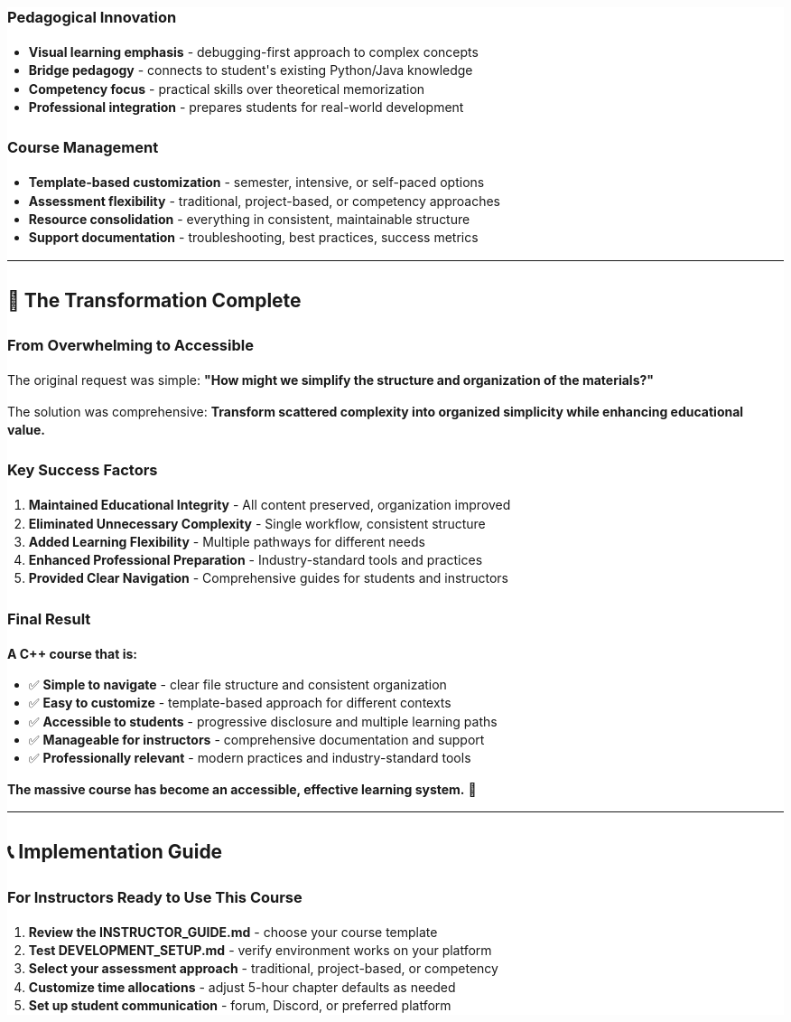 ### Pedagogical Innovation
- **Visual learning emphasis** - debugging-first approach to complex concepts
- **Bridge pedagogy** - connects to student's existing Python/Java knowledge
- **Competency focus** - practical skills over theoretical memorization
- **Professional integration** - prepares students for real-world development

### Course Management
- **Template-based customization** - semester, intensive, or self-paced options
- **Assessment flexibility** - traditional, project-based, or competency approaches
- **Resource consolidation** - everything in consistent, maintainable structure
- **Support documentation** - troubleshooting, best practices, success metrics

---

## 🚀 The Transformation Complete

### From Overwhelming to Accessible
The original request was simple: **"How might we simplify the structure and organization of the materials?"**

The solution was comprehensive: **Transform scattered complexity into organized simplicity while enhancing educational value.**

### Key Success Factors
1. **Maintained Educational Integrity** - All content preserved, organization improved
2. **Eliminated Unnecessary Complexity** - Single workflow, consistent structure
3. **Added Learning Flexibility** - Multiple pathways for different needs
4. **Enhanced Professional Preparation** - Industry-standard tools and practices
5. **Provided Clear Navigation** - Comprehensive guides for students and instructors

### Final Result
**A C++ course that is:**
- ✅ **Simple to navigate** - clear file structure and consistent organization
- ✅ **Easy to customize** - template-based approach for different contexts  
- ✅ **Accessible to students** - progressive disclosure and multiple learning paths
- ✅ **Manageable for instructors** - comprehensive documentation and support
- ✅ **Professionally relevant** - modern practices and industry-standard tools

**The massive course has become an accessible, effective learning system.** 🎯

---

## 📞 Implementation Guide

### For Instructors Ready to Use This Course
1. **Review the INSTRUCTOR_GUIDE.md** - choose your course template
2. **Test DEVELOPMENT_SETUP.md** - verify environment works on your platform
3. **Select your assessment approach** - traditional, project-based, or competency
4. **Customize time allocations** - adjust 5-hour chapter defaults as needed
5. **Set up student communication** - forum, Discord, or preferred platform
